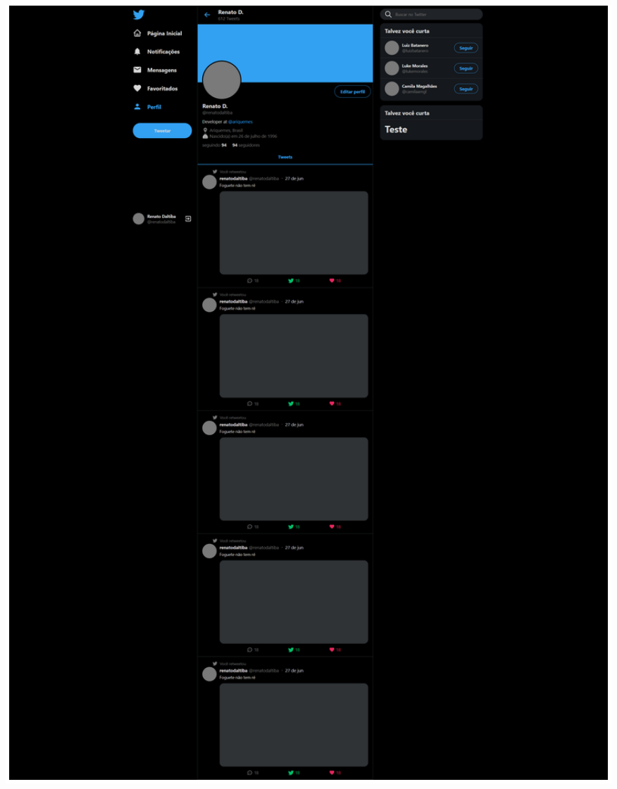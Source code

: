 <p align="center">
  <img alt="Interface da aplicação" src=".github/imagens/foto.png" width="100%">
</p>
